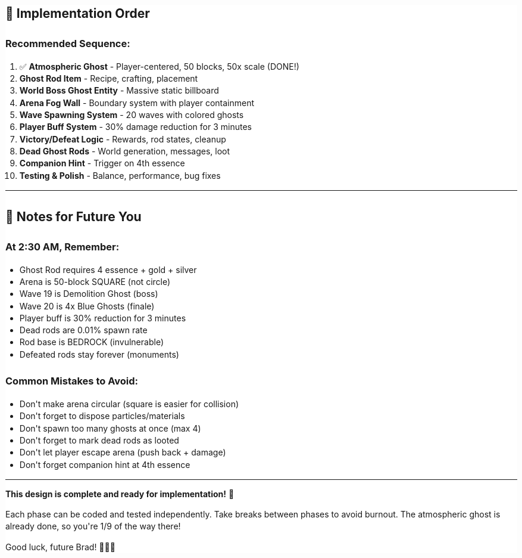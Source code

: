 
## 🚀 Implementation Order

### Recommended Sequence:
1. ✅ **Atmospheric Ghost** - Player-centered, 50 blocks, 50x scale (DONE!)
2. **Ghost Rod Item** - Recipe, crafting, placement
3. **World Boss Ghost Entity** - Massive static billboard
4. **Arena Fog Wall** - Boundary system with player containment
5. **Wave Spawning System** - 20 waves with colored ghosts
6. **Player Buff System** - 30% damage reduction for 3 minutes
7. **Victory/Defeat Logic** - Rewards, rod states, cleanup
8. **Dead Ghost Rods** - World generation, messages, loot
9. **Companion Hint** - Trigger on 4th essence
10. **Testing & Polish** - Balance, performance, bug fixes

---

## 📝 Notes for Future You

### At 2:30 AM, Remember:
- Ghost Rod requires 4 essence + gold + silver
- Arena is 50-block SQUARE (not circle)
- Wave 19 is Demolition Ghost (boss)
- Wave 20 is 4x Blue Ghosts (finale)
- Player buff is 30% reduction for 3 minutes
- Dead rods are 0.01% spawn rate
- Rod base is BEDROCK (invulnerable)
- Defeated rods stay forever (monuments)

### Common Mistakes to Avoid:
- Don't make arena circular (square is easier for collision)
- Don't forget to dispose particles/materials
- Don't spawn too many ghosts at once (max 4)
- Don't forget to mark dead rods as looted
- Don't let player escape arena (push back + damage)
- Don't forget companion hint at 4th essence

---

**This design is complete and ready for implementation!** 🎉

Each phase can be coded and tested independently. Take breaks between phases to avoid burnout. The atmospheric ghost is already done, so you're 1/9 of the way there!

Good luck, future Brad! 🌙👻✨
